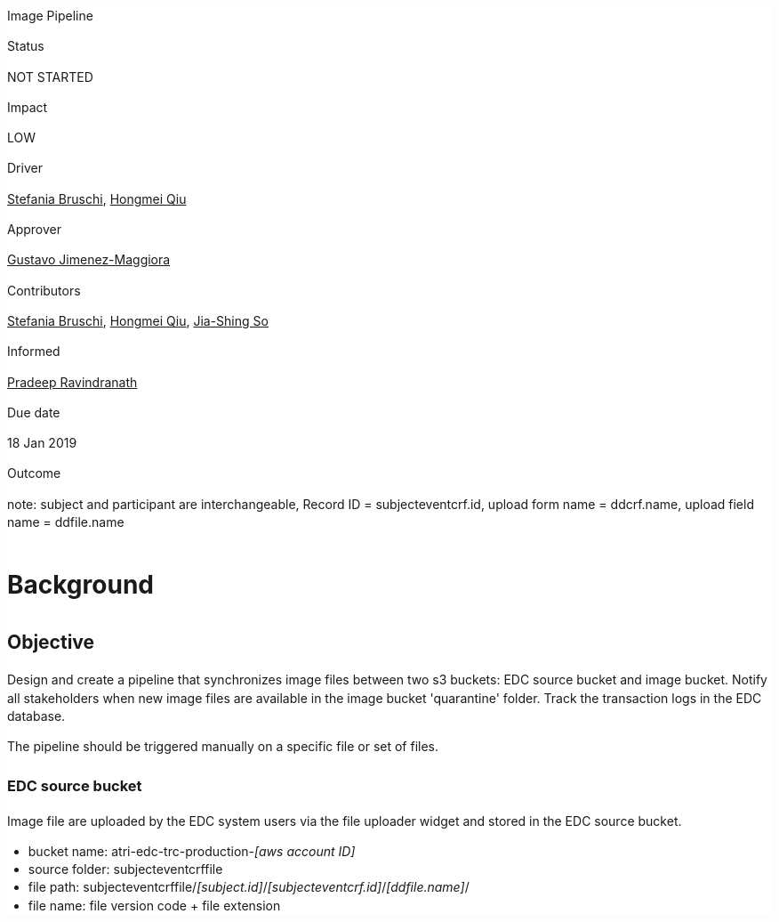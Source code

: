 Image Pipeline

Status

NOT STARTED

Impact

LOW

Driver

[Stefania Bruschi](https://atrihub.atlassian.net/wiki/display/~bruschi),  [Hongmei Qiu](https://atrihub.atlassian.net/wiki/display/~hongmeiq)

Approver

[Gustavo Jimenez-Maggiora](https://atrihub.atlassian.net/wiki/display/~gustavoj)

Contributors

[Stefania Bruschi](https://atrihub.atlassian.net/wiki/display/~bruschi),  [Hongmei Qiu](https://atrihub.atlassian.net/wiki/display/~hongmeiq),  [Jia-Shing So](https://atrihub.atlassian.net/wiki/display/~jiashins)

Informed

[Pradeep Ravindranath](https://atrihub.atlassian.net/wiki/display/~paravindranath)

Due date

18 Jan 2019

Outcome

  

note: subject and participant are interchangeable, Record ID = subjecteventcrf.id, upload form name = ddcrf.name, upload field name = ddfile.name

# Background

## Objective

Design and create a pipeline that synchronizes image files between two s3 buckets: EDC source bucket and image bucket. Notify all stakeholders when new image files are available in the image bucket 'quarantine' folder. Track the transaction logs in the EDC database.

The pipeline should be triggered manually on a specific file or set of files.

### EDC source bucket

Image file are uploaded by the EDC system users via the file uploader widget and stored in the EDC source bucket.

-   bucket name: atri-edc-trc-production-_[aws account ID]_
-   source folder: subjecteventcrffile
-   file path: subjecteventcrffile/_[subject.id]_/_[subjecteventcrf.id]_/_[ddfile.name]_/
-   file name: file version code + file extension
